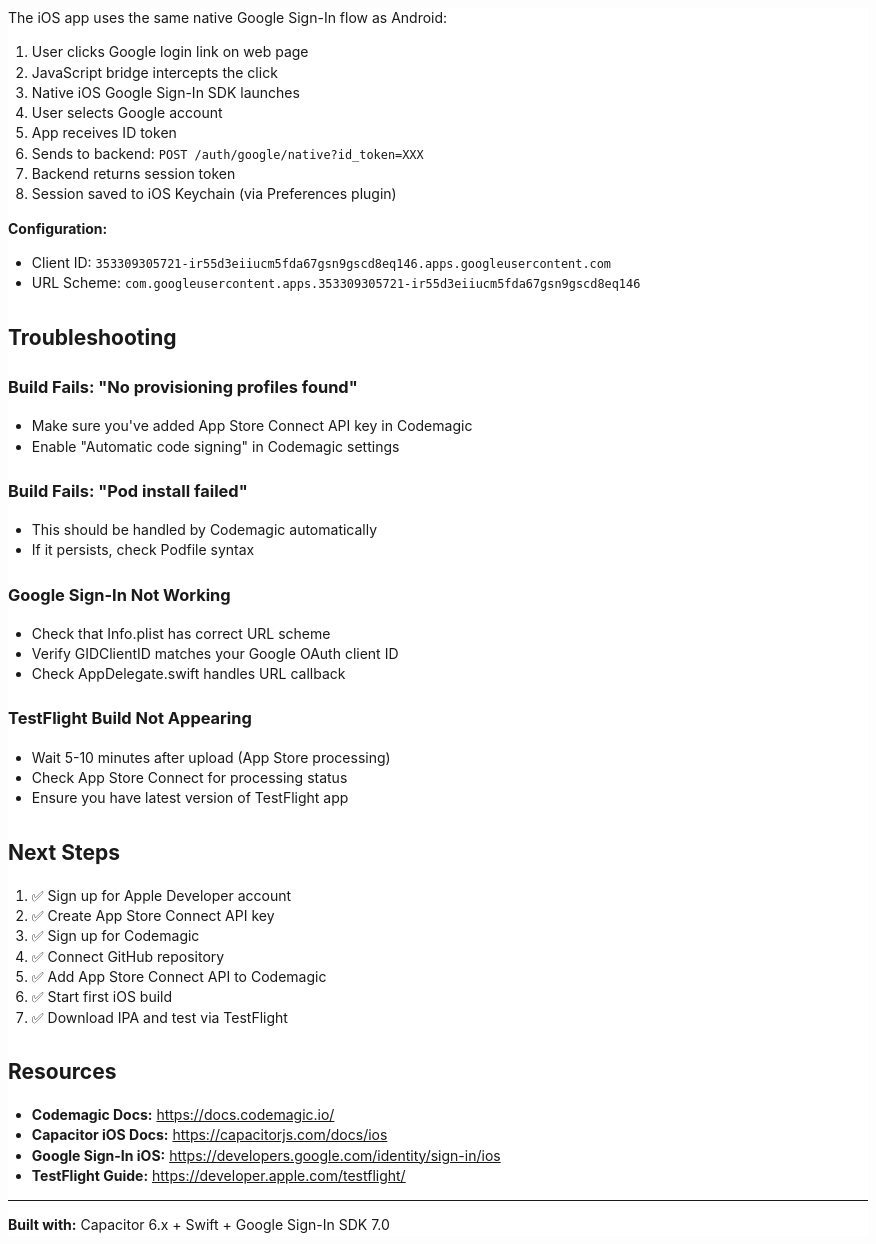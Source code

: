 The iOS app uses the same native Google Sign-In flow as Android:

1. User clicks Google login link on web page
2. JavaScript bridge intercepts the click
3. Native iOS Google Sign-In SDK launches
4. User selects Google account
5. App receives ID token
6. Sends to backend: `POST /auth/google/native?id_token=XXX`
7. Backend returns session token
8. Session saved to iOS Keychain (via Preferences plugin)

**Configuration:**
- Client ID: `353309305721-ir55d3eiiucm5fda67gsn9gscd8eq146.apps.googleusercontent.com`
- URL Scheme: `com.googleusercontent.apps.353309305721-ir55d3eiiucm5fda67gsn9gscd8eq146`

## Troubleshooting

### Build Fails: "No provisioning profiles found"
- Make sure you've added App Store Connect API key in Codemagic
- Enable "Automatic code signing" in Codemagic settings

### Build Fails: "Pod install failed"
- This should be handled by Codemagic automatically
- If it persists, check Podfile syntax

### Google Sign-In Not Working
- Check that Info.plist has correct URL scheme
- Verify GIDClientID matches your Google OAuth client ID
- Check AppDelegate.swift handles URL callback

### TestFlight Build Not Appearing
- Wait 5-10 minutes after upload (App Store processing)
- Check App Store Connect for processing status
- Ensure you have latest version of TestFlight app

## Next Steps

1. ✅ Sign up for Apple Developer account
2. ✅ Create App Store Connect API key
3. ✅ Sign up for Codemagic
4. ✅ Connect GitHub repository
5. ✅ Add App Store Connect API to Codemagic
6. ✅ Start first iOS build
7. ✅ Download IPA and test via TestFlight

## Resources

- **Codemagic Docs:** https://docs.codemagic.io/
- **Capacitor iOS Docs:** https://capacitorjs.com/docs/ios
- **Google Sign-In iOS:** https://developers.google.com/identity/sign-in/ios
- **TestFlight Guide:** https://developer.apple.com/testflight/

---

**Built with:** Capacitor 6.x + Swift + Google Sign-In SDK 7.0
